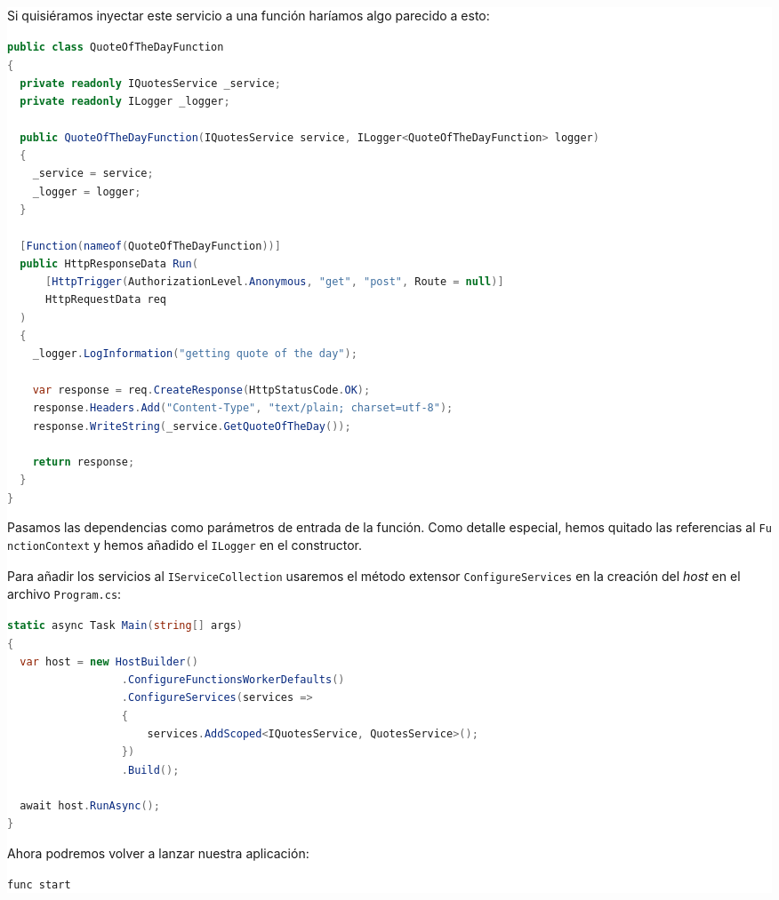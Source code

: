 Si quisiéramos inyectar este servicio a una función haríamos algo parecido a esto:

```csharp
public class QuoteOfTheDayFunction
{
  private readonly IQuotesService _service;
  private readonly ILogger _logger;

  public QuoteOfTheDayFunction(IQuotesService service, ILogger<QuoteOfTheDayFunction> logger)
  {
    _service = service;
    _logger = logger;
  }

  [Function(nameof(QuoteOfTheDayFunction))]
  public HttpResponseData Run(
      [HttpTrigger(AuthorizationLevel.Anonymous, "get", "post", Route = null)]
      HttpRequestData req
  )
  {
    _logger.LogInformation("getting quote of the day");

    var response = req.CreateResponse(HttpStatusCode.OK);
    response.Headers.Add("Content-Type", "text/plain; charset=utf-8");
    response.WriteString(_service.GetQuoteOfTheDay());

    return response;
  }
}
```

Pasamos las dependencias como parámetros de entrada de la función. Como detalle especial, hemos quitado las referencias al `FunctionContext` y hemos añadido el `ILogger` en el constructor.

Para añadir los servicios al `IServiceCollection` usaremos el método extensor `ConfigureServices` en la creación del *host* en el archivo `Program.cs`:

```csharp
static async Task Main(string[] args)
{
  var host = new HostBuilder()
                  .ConfigureFunctionsWorkerDefaults()
                  .ConfigureServices(services =>
                  {
                      services.AddScoped<IQuotesService, QuotesService>();
                  })
                  .Build();

  await host.RunAsync();
}
```

Ahora podremos volver a lanzar nuestra aplicación:

```bash
func start
```
